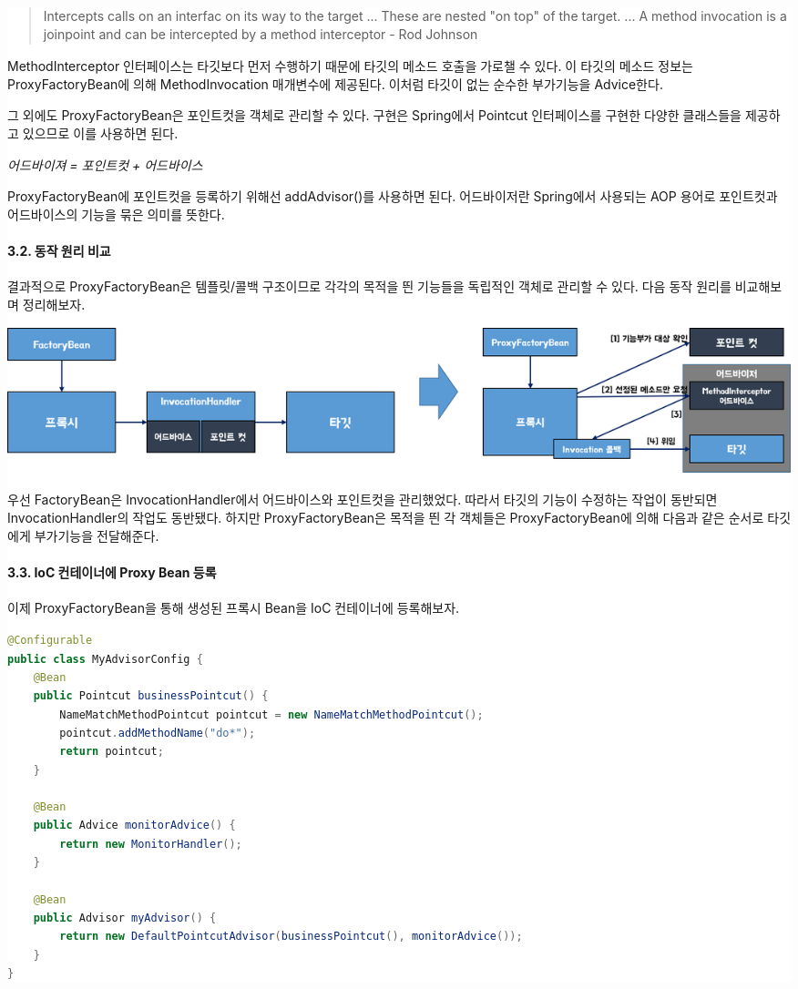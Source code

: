 > Intercepts calls on an interfac on its way to the target ... These are nested "on top" of the target. ... A method invocation is a joinpoint and can be intercepted by a method interceptor - Rod Johnson

MethodInterceptor 인터페이스는 타깃보다 먼저 수행하기 때문에 타깃의 메소드 호출을 가로챌 수 있다. 이 타깃의 메소드 정보는 ProxyFactoryBean에 의해 MethodInvocation 매개변수에 제공된다. 이처럼 타깃이 없는 순수한 부가기능을 Advice한다.

그 외에도 ProxyFactoryBean은 포인트컷을 객체로 관리할 수 있다. 구현은 Spring에서 Pointcut 인터페이스를 구현한 다양한 클래스들을 제공하고 있으므로 이를 사용하면 된다.

_어드바이져 = 포인트컷 + 어드바이스_

ProxyFactoryBean에 포인트컷을 등록하기 위해선 addAdvisor()를 사용하면 된다. 어드바이저란 Spring에서 사용되는 AOP 용어로 포인트컷과 어드바이스의 기능을 묶은 의미를 뜻한다.

#### 3.2. 동작 원리 비교

결과적으로 ProxyFactoryBean은 템플릿/콜백 구조이므로 각각의 목적을 띈 기능들을 독립적인 객체로 관리할 수 있다. 다음 동작 원리를 비교해보며 정리해보자.

<img src="/md/img/aop/spring-aop/proxy-factory-bean2.png" style="padding:0px;">

우선 FactoryBean은 InvocationHandler에서 어드바이스와 포인트컷을 관리했었다. 따라서 타깃의 기능이 수정하는 작업이 동반되면 InvocationHandler의 작업도 동반됐다. 하지만 ProxyFactoryBean은 목적을 띈 각 객체들은 ProxyFactoryBean에 의해 다음과 같은 순서로 타깃에게 부가기능을 전달해준다.

#### 3.3. IoC 컨테이너에 Proxy Bean 등록

이제 ProxyFactoryBean을 통해 생성된 프록시 Bean을 IoC 컨테이너에 등록해보자.

``` java
@Configurable
public class MyAdvisorConfig {
    @Bean
    public Pointcut businessPointcut() {
        NameMatchMethodPointcut pointcut = new NameMatchMethodPointcut();
        pointcut.addMethodName("do*");
        return pointcut;
    }

    @Bean
    public Advice monitorAdvice() {
        return new MonitorHandler();
    }

    @Bean
    public Advisor myAdvisor() {
        return new DefaultPointcutAdvisor(businessPointcut(), monitorAdvice());
    }
}
```
